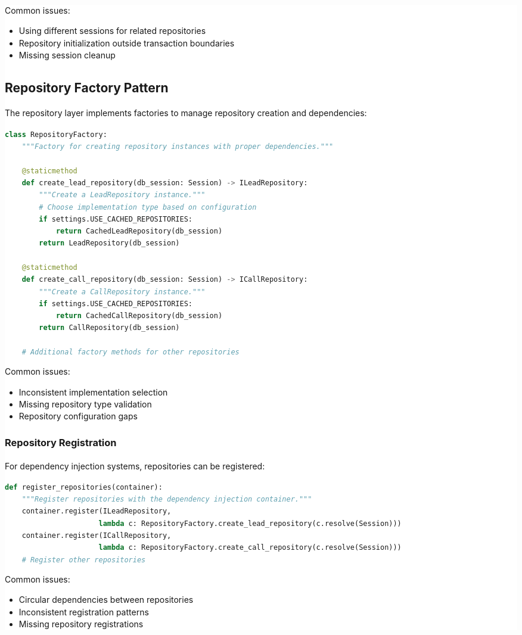 Common issues:
- Using different sessions for related repositories
- Repository initialization outside transaction boundaries
- Missing session cleanup

## Repository Factory Pattern

The repository layer implements factories to manage repository creation and dependencies:

```python
class RepositoryFactory:
    """Factory for creating repository instances with proper dependencies."""
    
    @staticmethod
    def create_lead_repository(db_session: Session) -> ILeadRepository:
        """Create a LeadRepository instance."""
        # Choose implementation type based on configuration
        if settings.USE_CACHED_REPOSITORIES:
            return CachedLeadRepository(db_session)
        return LeadRepository(db_session)
    
    @staticmethod
    def create_call_repository(db_session: Session) -> ICallRepository:
        """Create a CallRepository instance."""
        if settings.USE_CACHED_REPOSITORIES:
            return CachedCallRepository(db_session)
        return CallRepository(db_session)
        
    # Additional factory methods for other repositories
```

Common issues:
- Inconsistent implementation selection
- Missing repository type validation
- Repository configuration gaps

### Repository Registration

For dependency injection systems, repositories can be registered:

```python
def register_repositories(container):
    """Register repositories with the dependency injection container."""
    container.register(ILeadRepository, 
                      lambda c: RepositoryFactory.create_lead_repository(c.resolve(Session)))
    container.register(ICallRepository, 
                      lambda c: RepositoryFactory.create_call_repository(c.resolve(Session)))
    # Register other repositories
```

Common issues:
- Circular dependencies between repositories
- Inconsistent registration patterns
- Missing repository registrations
